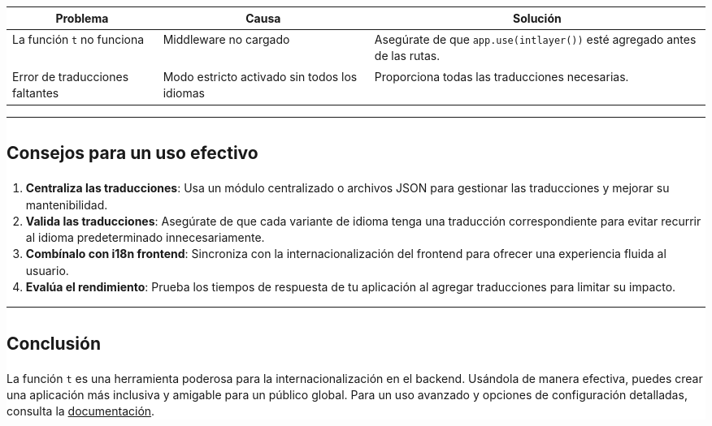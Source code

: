| Problema                        | Causa                                        | Solución                                                                 |
| ------------------------------- | -------------------------------------------- | ------------------------------------------------------------------------ |
| La función `t` no funciona      | Middleware no cargado                        | Asegúrate de que `app.use(intlayer())` esté agregado antes de las rutas. |
| Error de traducciones faltantes | Modo estricto activado sin todos los idiomas | Proporciona todas las traducciones necesarias.                           |

---

## Consejos para un uso efectivo

1. **Centraliza las traducciones**: Usa un módulo centralizado o archivos JSON para gestionar las traducciones y mejorar su mantenibilidad.
2. **Valida las traducciones**: Asegúrate de que cada variante de idioma tenga una traducción correspondiente para evitar recurrir al idioma predeterminado innecesariamente.
3. **Combínalo con i18n frontend**: Sincroniza con la internacionalización del frontend para ofrecer una experiencia fluida al usuario.
4. **Evalúa el rendimiento**: Prueba los tiempos de respuesta de tu aplicación al agregar traducciones para limitar su impacto.

---

## Conclusión

La función `t` es una herramienta poderosa para la internacionalización en el backend. Usándola de manera efectiva, puedes crear una aplicación más inclusiva y amigable para un público global. Para un uso avanzado y opciones de configuración detalladas, consulta la [documentación](https://github.com/aymericzip/intlayer/blob/main/docs/docs/configuration_es.md).
